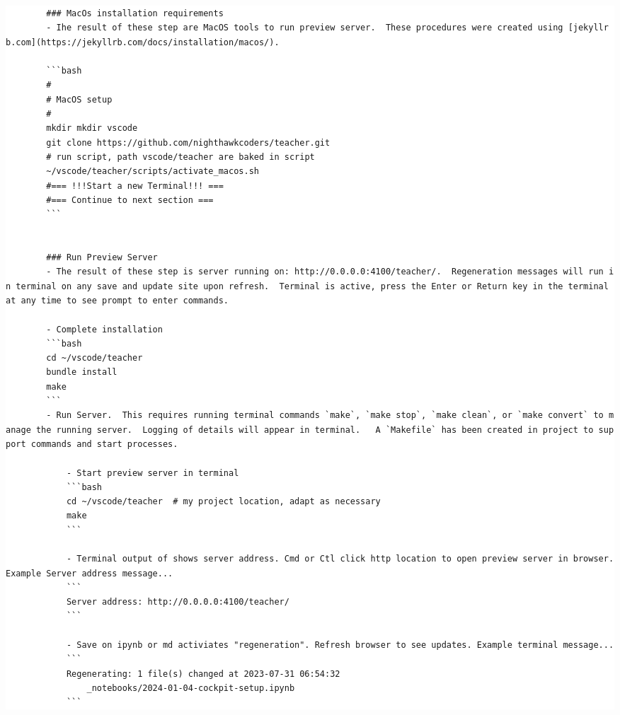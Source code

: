             ### MacOs installation requirements 
            - Ihe result of these step are MacOS tools to run preview server.  These procedures were created using [jekyllrb.com](https://jekyllrb.com/docs/installation/macos/). 

            ```bash
            # 
            # MacOS setup
            #
            mkdir mkdir vscode
            git clone https://github.com/nighthawkcoders/teacher.git
            # run script, path vscode/teacher are baked in script
            ~/vscode/teacher/scripts/activate_macos.sh
            #=== !!!Start a new Terminal!!! ===
            #=== Continue to next section ===
            ```


            ### Run Preview Server
            - The result of these step is server running on: http://0.0.0.0:4100/teacher/.  Regeneration messages will run in terminal on any save and update site upon refresh.  Terminal is active, press the Enter or Return key in the terminal at any time to see prompt to enter commands.

            - Complete installation
            ```bash
            cd ~/vscode/teacher
            bundle install
            make
            ```
            - Run Server.  This requires running terminal commands `make`, `make stop`, `make clean`, or `make convert` to manage the running server.  Logging of details will appear in terminal.   A `Makefile` has been created in project to support commands and start processes.

                - Start preview server in terminal
                ```bash
                cd ~/vscode/teacher  # my project location, adapt as necessary
                make
                ```

                - Terminal output of shows server address. Cmd or Ctl click http location to open preview server in browser. Example Server address message... 
                ```
                Server address: http://0.0.0.0:4100/teacher/
                ```

                - Save on ipynb or md activiates "regeneration". Refresh browser to see updates. Example terminal message...
                ```
                Regenerating: 1 file(s) changed at 2023-07-31 06:54:32
                    _notebooks/2024-01-04-cockpit-setup.ipynb
                ```
